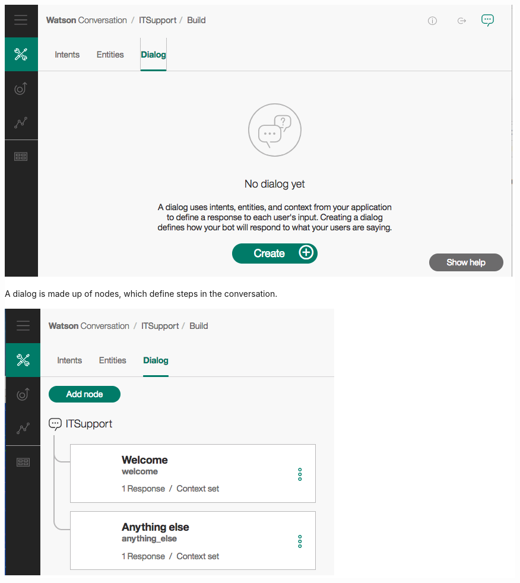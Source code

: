 ![Dialog](wcs-dialog.png)  

A dialog is made up of nodes, which define steps in the conversation.

![](wcs-two-nodes.png)  
